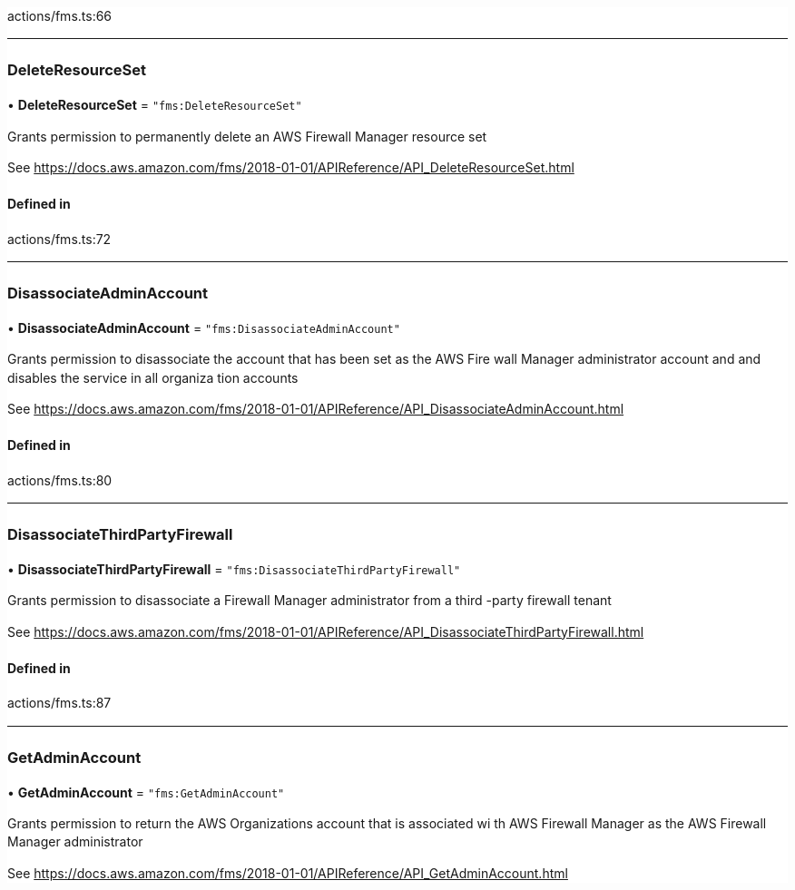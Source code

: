 actions/fms.ts:66

___

### DeleteResourceSet

• **DeleteResourceSet** = ``"fms:DeleteResourceSet"``

Grants permission to permanently delete an AWS Firewall Manager resource set

See https://docs.aws.amazon.com/fms/2018-01-01/APIReference/API_DeleteResourceSet.html

#### Defined in

actions/fms.ts:72

___

### DisassociateAdminAccount

• **DisassociateAdminAccount** = ``"fms:DisassociateAdminAccount"``

Grants permission to disassociate the account that has been set as the AWS Fire
wall Manager administrator account and and disables the service in all organiza
tion accounts

See https://docs.aws.amazon.com/fms/2018-01-01/APIReference/API_DisassociateAdminAccount.html

#### Defined in

actions/fms.ts:80

___

### DisassociateThirdPartyFirewall

• **DisassociateThirdPartyFirewall** = ``"fms:DisassociateThirdPartyFirewall"``

Grants permission to disassociate a Firewall Manager administrator from a third
-party firewall tenant

See https://docs.aws.amazon.com/fms/2018-01-01/APIReference/API_DisassociateThirdPartyFirewall.html

#### Defined in

actions/fms.ts:87

___

### GetAdminAccount

• **GetAdminAccount** = ``"fms:GetAdminAccount"``

Grants permission to return the AWS Organizations account that is associated wi
th AWS Firewall Manager as the AWS Firewall Manager administrator

See https://docs.aws.amazon.com/fms/2018-01-01/APIReference/API_GetAdminAccount.html
